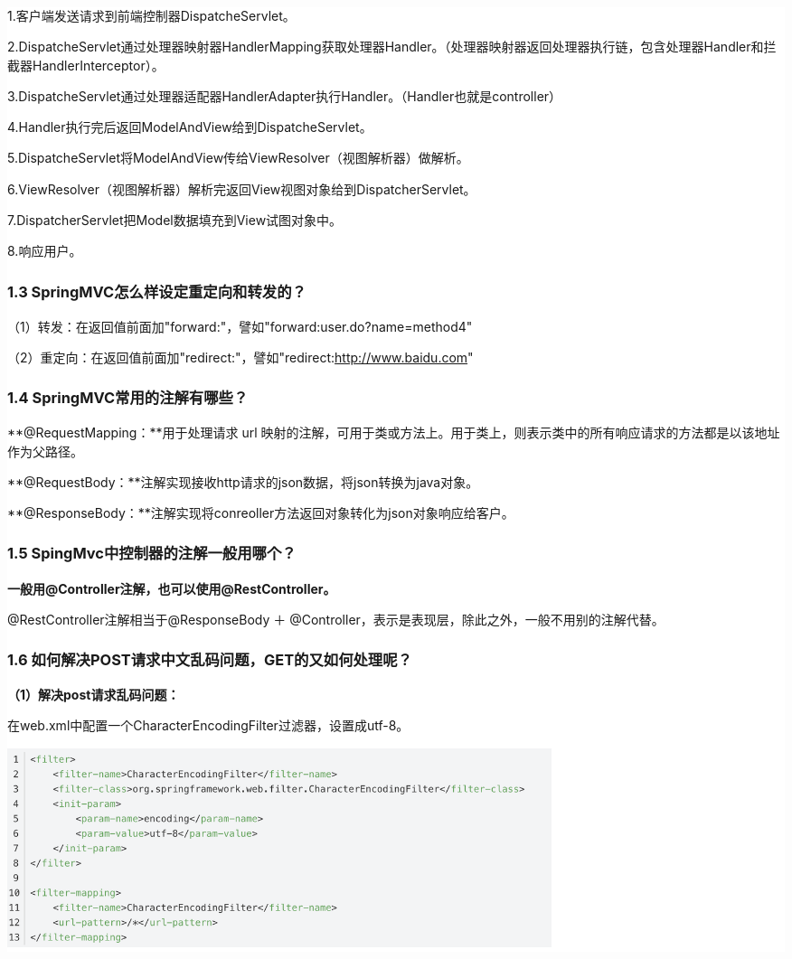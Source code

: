 1.客户端发送请求到前端控制器DispatcheServlet。

2.DispatcheServlet通过处理器映射器HandlerMapping获取处理器Handler。（处理器映射器返回处理器执行链，包含处理器Handler和拦截器HandlerInterceptor）。

3.DispatcheServlet通过处理器适配器HandlerAdapter执行Handler。（Handler也就是controller）

4.Handler执行完后返回ModelAndView给到DispatcheServlet。

5.DispatcheServlet将ModelAndView传给ViewResolver（视图解析器）做解析。

6.ViewResolver（视图解析器）解析完返回View视图对象给到DispatcherServlet。

7.DispatcherServlet把Model数据填充到View试图对象中。

8.响应用户。

### 1.3 SpringMVC怎么样设定重定向和转发的？

（1）转发：在返回值前面加"forward:"，譬如"forward:user.do?name=method4"

（2）重定向：在返回值前面加"redirect:"，譬如"redirect:http://www.baidu.com"

### 1.4 SpringMVC常用的注解有哪些？

**@RequestMapping：**用于处理请求 url 映射的注解，可用于类或方法上。用于类上，则表示类中的所有响应请求的方法都是以该地址作为父路径。

**@RequestBody：**注解实现接收http请求的json数据，将json转换为java对象。

**@ResponseBody：**注解实现将conreoller方法返回对象转化为json对象响应给客户。

### 1.5 SpingMvc中控制器的注解一般用哪个？

**一般用@Controller注解，也可以使用@RestController。**

@RestController注解相当于@ResponseBody ＋ @Controller，表示是表现层，除此之外，一般不用别的注解代替。

### 1.6 如何解决POST请求中文乱码问题，GET的又如何处理呢？

**（1）解决post请求乱码问题：**

在web.xml中配置一个CharacterEncodingFilter过滤器，设置成utf-8。

<img src="/img/media/3f2ba0e9f56635032535dc28527f8d56.png" class="imgcss" width="70%">
